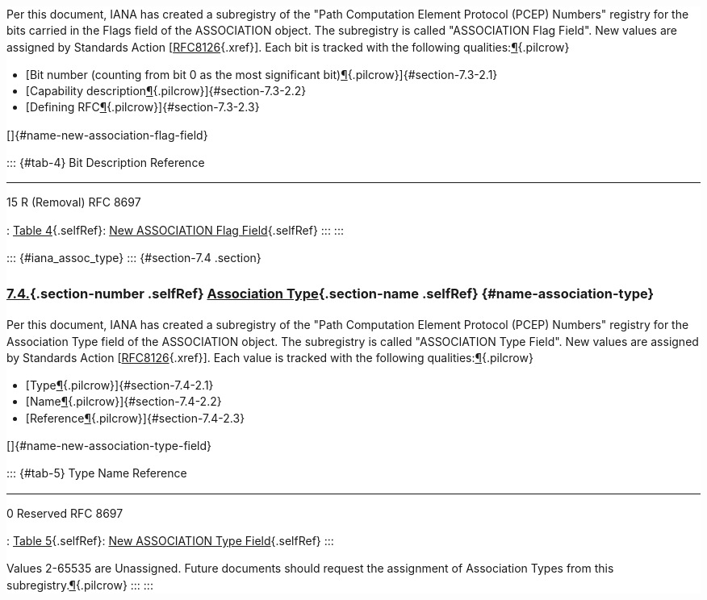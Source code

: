 Per this document, IANA has created a subregistry of the \"Path
Computation Element Protocol (PCEP) Numbers\" registry for the bits
carried in the Flags field of the ASSOCIATION object. The subregistry is
called \"ASSOCIATION Flag Field\". New values are assigned by Standards
Action \[[RFC8126](#RFC8126){.xref}\]. Each bit is tracked with the
following qualities:[¶](#section-7.3-1){.pilcrow}

-   [Bit number (counting from bit 0 as the most significant
    bit)[¶](#section-7.3-2.1){.pilcrow}]{#section-7.3-2.1}
-   [Capability
    description[¶](#section-7.3-2.2){.pilcrow}]{#section-7.3-2.2}
-   [Defining RFC[¶](#section-7.3-2.3){.pilcrow}]{#section-7.3-2.3}

[]{#name-new-association-flag-field}

::: {#tab-4}
  Bit   Description   Reference
  ----- ------------- -----------
  15    R (Removal)   RFC 8697

  : [Table 4](#table-4){.selfRef}: [New ASSOCIATION Flag
  Field](#name-new-association-flag-field){.selfRef}
:::
:::

::: {#iana_assoc_type}
::: {#section-7.4 .section}
### [7.4.](#section-7.4){.section-number .selfRef} [Association Type](#name-association-type){.section-name .selfRef} {#name-association-type}

Per this document, IANA has created a subregistry of the \"Path
Computation Element Protocol (PCEP) Numbers\" registry for the
Association Type field of the ASSOCIATION object. The subregistry is
called \"ASSOCIATION Type Field\". New values are assigned by Standards
Action \[[RFC8126](#RFC8126){.xref}\]. Each value is tracked with the
following qualities:[¶](#section-7.4-1){.pilcrow}

-   [Type[¶](#section-7.4-2.1){.pilcrow}]{#section-7.4-2.1}
-   [Name[¶](#section-7.4-2.2){.pilcrow}]{#section-7.4-2.2}
-   [Reference[¶](#section-7.4-2.3){.pilcrow}]{#section-7.4-2.3}

[]{#name-new-association-type-field}

::: {#tab-5}
  Type   Name       Reference
  ------ ---------- -----------
  0      Reserved   RFC 8697

  : [Table 5](#table-5){.selfRef}: [New ASSOCIATION Type
  Field](#name-new-association-type-field){.selfRef}
:::

Values 2-65535 are Unassigned. Future documents should request the
assignment of Association Types from this
subregistry.[¶](#section-7.4-4){.pilcrow}
:::
:::
